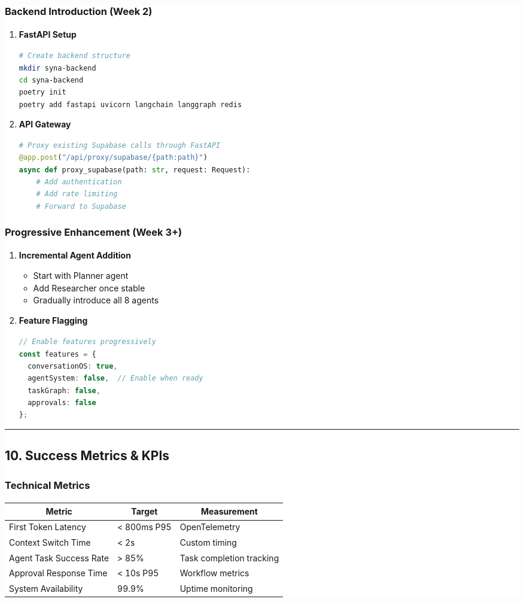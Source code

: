 ### Backend Introduction (Week 2)

1. **FastAPI Setup**
   ```bash
   # Create backend structure
   mkdir syna-backend
   cd syna-backend
   poetry init
   poetry add fastapi uvicorn langchain langgraph redis
   ```

2. **API Gateway**
   ```python
   # Proxy existing Supabase calls through FastAPI
   @app.post("/api/proxy/supabase/{path:path}")
   async def proxy_supabase(path: str, request: Request):
       # Add authentication
       # Add rate limiting
       # Forward to Supabase
   ```

### Progressive Enhancement (Week 3+)

1. **Incremental Agent Addition**
   - Start with Planner agent
   - Add Researcher once stable
   - Gradually introduce all 8 agents

2. **Feature Flagging**
   ```typescript
   // Enable features progressively
   const features = {
     conversationOS: true,
     agentSystem: false,  // Enable when ready
     taskGraph: false,
     approvals: false
   };
   ```

---

## 10. Success Metrics & KPIs

### Technical Metrics

| Metric | Target | Measurement |
|--------|--------|-------------|
| First Token Latency | < 800ms P95 | OpenTelemetry |
| Context Switch Time | < 2s | Custom timing |
| Agent Task Success Rate | > 85% | Task completion tracking |
| Approval Response Time | < 10s P95 | Workflow metrics |
| System Availability | 99.9% | Uptime monitoring |
